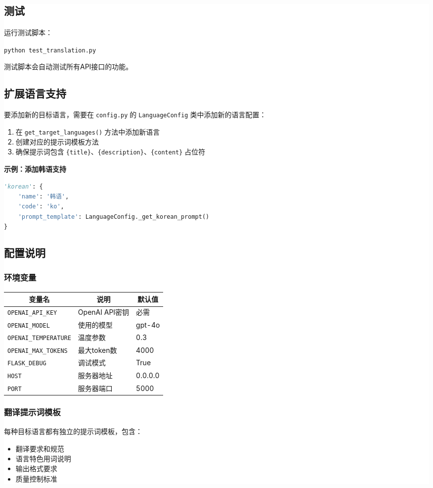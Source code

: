 ```json
```

## 测试

运行测试脚本：

```bash
python test_translation.py
```

测试脚本会自动测试所有API接口的功能。

## 扩展语言支持

要添加新的目标语言，需要在 `config.py` 的 `LanguageConfig` 类中添加新的语言配置：

1. 在 `get_target_languages()` 方法中添加新语言
2. 创建对应的提示词模板方法
3. 确保提示词包含 `{title}`、`{description}`、`{content}` 占位符

**示例：添加韩语支持**

```python
'korean': {
    'name': '韩语',
    'code': 'ko',
    'prompt_template': LanguageConfig._get_korean_prompt()
}
```

## 配置说明

### 环境变量

| 变量名 | 说明 | 默认值 |
|--------|------|--------|
| `OPENAI_API_KEY` | OpenAI API密钥 | 必需 |
| `OPENAI_MODEL` | 使用的模型 | gpt-4o |
| `OPENAI_TEMPERATURE` | 温度参数 | 0.3 |
| `OPENAI_MAX_TOKENS` | 最大token数 | 4000 |
| `FLASK_DEBUG` | 调试模式 | True |
| `HOST` | 服务器地址 | 0.0.0.0 |
| `PORT` | 服务器端口 | 5000 |

### 翻译提示词模板

每种目标语言都有独立的提示词模板，包含：
- 翻译要求和规范
- 语言特色用词说明
- 输出格式要求
- 质量控制标准
